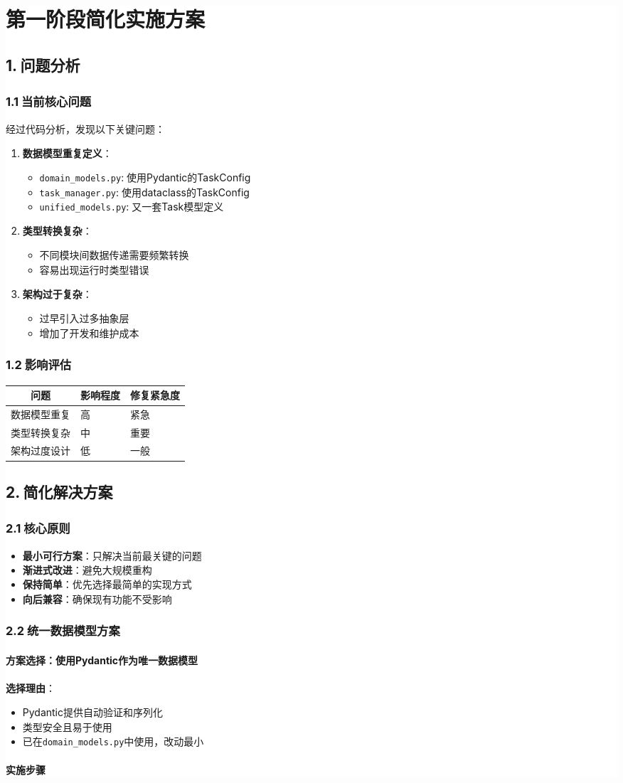 # 第一阶段简化实施方案

## 1. 问题分析

### 1.1 当前核心问题

经过代码分析，发现以下关键问题：

1. **数据模型重复定义**：
   - `domain_models.py`: 使用Pydantic的TaskConfig
   - `task_manager.py`: 使用dataclass的TaskConfig  
   - `unified_models.py`: 又一套Task模型定义

2. **类型转换复杂**：
   - 不同模块间数据传递需要频繁转换
   - 容易出现运行时类型错误

3. **架构过于复杂**：
   - 过早引入过多抽象层
   - 增加了开发和维护成本

### 1.2 影响评估

| 问题 | 影响程度 | 修复紧急度 |
|------|----------|------------|
| 数据模型重复 | 高 | 紧急 |
| 类型转换复杂 | 中 | 重要 |
| 架构过度设计 | 低 | 一般 |

## 2. 简化解决方案

### 2.1 核心原则

- **最小可行方案**：只解决当前最关键的问题
- **渐进式改进**：避免大规模重构
- **保持简单**：优先选择最简单的实现方式
- **向后兼容**：确保现有功能不受影响

### 2.2 统一数据模型方案

#### 方案选择：使用Pydantic作为唯一数据模型

**选择理由**：
- Pydantic提供自动验证和序列化
- 类型安全且易于使用
- 已在`domain_models.py`中使用，改动最小

#### 实施步骤
